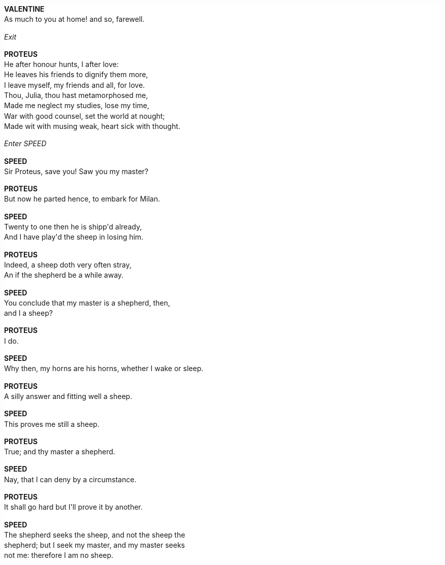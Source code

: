 **VALENTINE**  
As much to you at home! and so, farewell.

_Exit_

**PROTEUS**  
He after honour hunts, I after love:  
He leaves his friends to dignify them more,  
I leave myself, my friends and all, for love.  
Thou, Julia, thou hast metamorphosed me,  
Made me neglect my studies, lose my time,  
War with good counsel, set the world at nought;  
Made wit with musing weak, heart sick with thought.

_Enter SPEED_

**SPEED**  
Sir Proteus, save you! Saw you my master?

**PROTEUS**  
But now he parted hence, to embark for Milan.

**SPEED**  
Twenty to one then he is shipp'd already,  
And I have play'd the sheep in losing him.

**PROTEUS**  
Indeed, a sheep doth very often stray,  
An if the shepherd be a while away.

**SPEED**  
You conclude that my master is a shepherd, then,  
and I a sheep?

**PROTEUS**  
I do.

**SPEED**  
Why then, my horns are his horns, whether I wake or sleep.

**PROTEUS**  
A silly answer and fitting well a sheep.

**SPEED**  
This proves me still a sheep.

**PROTEUS**  
True; and thy master a shepherd.

**SPEED**  
Nay, that I can deny by a circumstance.

**PROTEUS**  
It shall go hard but I'll prove it by another.

**SPEED**  
The shepherd seeks the sheep, and not the sheep the  
shepherd; but I seek my master, and my master seeks  
not me: therefore I am no sheep.
